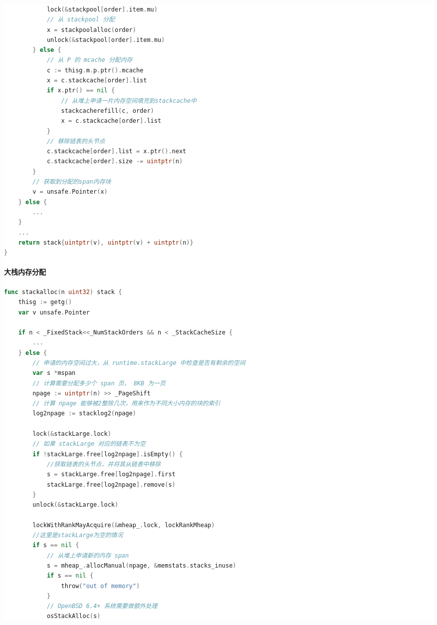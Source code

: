 ```go
            lock(&stackpool[order].item.mu)
            // 从 stackpool 分配
            x = stackpoolalloc(order)
            unlock(&stackpool[order].item.mu)
        } else {
            // 从 P 的 mcache 分配内存
            c := thisg.m.p.ptr().mcache
            x = c.stackcache[order].list
            if x.ptr() == nil {
                // 从堆上申请一片内存空间填充到stackcache中
                stackcacherefill(c, order)
                x = c.stackcache[order].list
            }
            // 移除链表的头节点
            c.stackcache[order].list = x.ptr().next
            c.stackcache[order].size -= uintptr(n)
        }
        // 获取到分配的span内存块
        v = unsafe.Pointer(x)
    } else {
        ...
    }
    ...
    return stack{uintptr(v), uintptr(v) + uintptr(n)}
}
```


#### 大栈内存分配

```go
func stackalloc(n uint32) stack { 
    thisg := getg() 
    var v unsafe.Pointer

    if n < _FixedStack<<_NumStackOrders && n < _StackCacheSize {
        ...
    } else {
        // 申请的内存空间过大，从 runtime.stackLarge 中检查是否有剩余的空间
        var s *mspan
        // 计算需要分配多少个 span 页， 8KB 为一页
        npage := uintptr(n) >> _PageShift
        // 计算 npage 能够被2整除几次，用来作为不同大小内存的块的索引
        log2npage := stacklog2(npage)

        lock(&stackLarge.lock)
        // 如果 stackLarge 对应的链表不为空
        if !stackLarge.free[log2npage].isEmpty() {
            //获取链表的头节点，并将其从链表中移除
            s = stackLarge.free[log2npage].first
            stackLarge.free[log2npage].remove(s)
        }
        unlock(&stackLarge.lock)

        lockWithRankMayAcquire(&mheap_.lock, lockRankMheap)
        //这里是stackLarge为空的情况
        if s == nil {
            // 从堆上申请新的内存 span
            s = mheap_.allocManual(npage, &memstats.stacks_inuse)
            if s == nil {
                throw("out of memory")
            }
            // OpenBSD 6.4+ 系统需要做额外处理
            osStackAlloc(s)
```